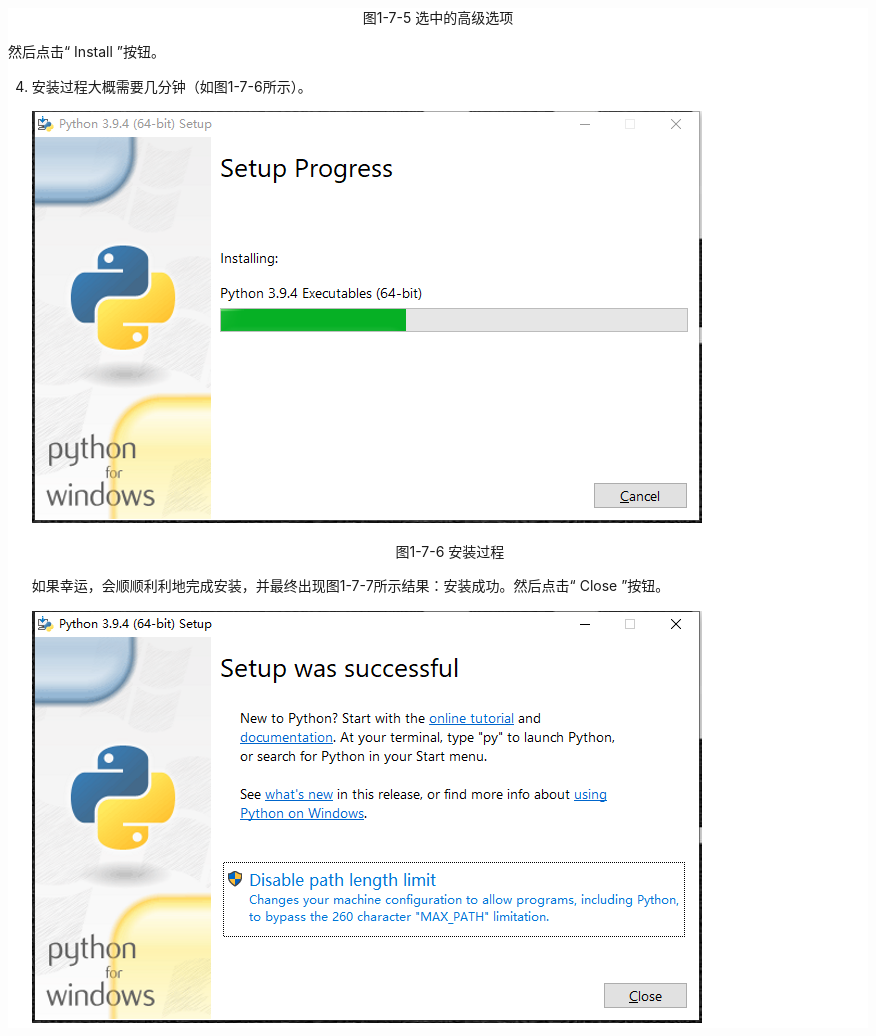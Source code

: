    <center>图1-7-5 选中的高级选项</center>

   然后点击“ Install ”按钮。

4. 安装过程大概需要几分钟（如图1-7-6所示）。

   ![6](./images/chapter1-7-06.png)

   <center>图1-7-6 安装过程</center>

   如果幸运，会顺顺利利地完成安装，并最终出现图1-7-7所示结果：安装成功。然后点击“ Close ”按钮。

   ![7](./images/chapter1-7-07.png)
